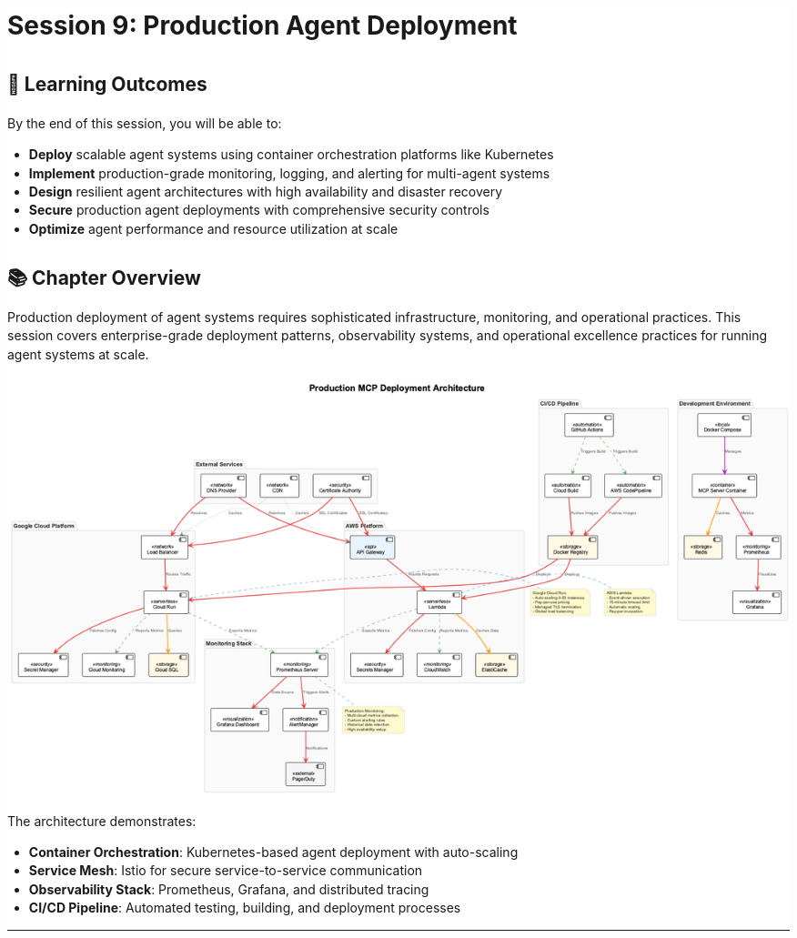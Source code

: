# Session 9: Production Agent Deployment

## 🎯 Learning Outcomes

By the end of this session, you will be able to:
- **Deploy** scalable agent systems using container orchestration platforms like Kubernetes
- **Implement** production-grade monitoring, logging, and alerting for multi-agent systems
- **Design** resilient agent architectures with high availability and disaster recovery
- **Secure** production agent deployments with comprehensive security controls
- **Optimize** agent performance and resource utilization at scale

## 📚 Chapter Overview

Production deployment of agent systems requires sophisticated infrastructure, monitoring, and operational practices. This session covers enterprise-grade deployment patterns, observability systems, and operational excellence practices for running agent systems at scale.

![Production Deployment Architecture](images/production-deployment-architecture.png)

The architecture demonstrates:
- **Container Orchestration**: Kubernetes-based agent deployment with auto-scaling
- **Service Mesh**: Istio for secure service-to-service communication
- **Observability Stack**: Prometheus, Grafana, and distributed tracing
- **CI/CD Pipeline**: Automated testing, building, and deployment processes

---
